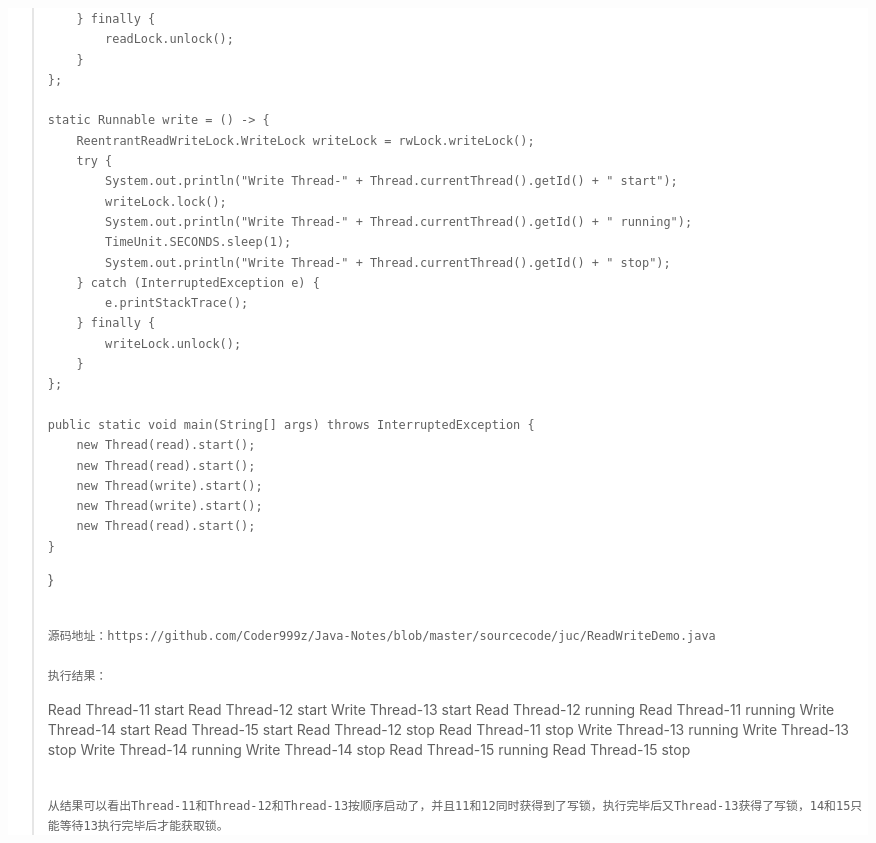 >         } finally {
>             readLock.unlock();
>         }
>     };
> 
>     static Runnable write = () -> {
>         ReentrantReadWriteLock.WriteLock writeLock = rwLock.writeLock();
>         try {
>             System.out.println("Write Thread-" + Thread.currentThread().getId() + " start");
>             writeLock.lock();
>             System.out.println("Write Thread-" + Thread.currentThread().getId() + " running");
>             TimeUnit.SECONDS.sleep(1);
>             System.out.println("Write Thread-" + Thread.currentThread().getId() + " stop");
>         } catch (InterruptedException e) {
>             e.printStackTrace();
>         } finally {
>             writeLock.unlock();
>         }
>     };
> 
>     public static void main(String[] args) throws InterruptedException {
>         new Thread(read).start();
>         new Thread(read).start();
>         new Thread(write).start();
>         new Thread(write).start();
>         new Thread(read).start();
>     }
> }
> ```
>
> 源码地址：https://github.com/Coder999z/Java-Notes/blob/master/sourcecode/juc/ReadWriteDemo.java
>
> 执行结果：
>
> ```
> Read Thread-11 start
> Read Thread-12 start
> Write Thread-13 start
> Read Thread-12 running
> Read Thread-11 running
> Write Thread-14 start
> Read Thread-15 start
> Read Thread-12 stop
> Read Thread-11 stop
> Write Thread-13 running
> Write Thread-13 stop
> Write Thread-14 running
> Write Thread-14 stop
> Read Thread-15 running
> Read Thread-15 stop
> ```
>
> 从结果可以看出Thread-11和Thread-12和Thread-13按顺序启动了，并且11和12同时获得到了写锁，执行完毕后又Thread-13获得了写锁，14和15只能等待13执行完毕后才能获取锁。
